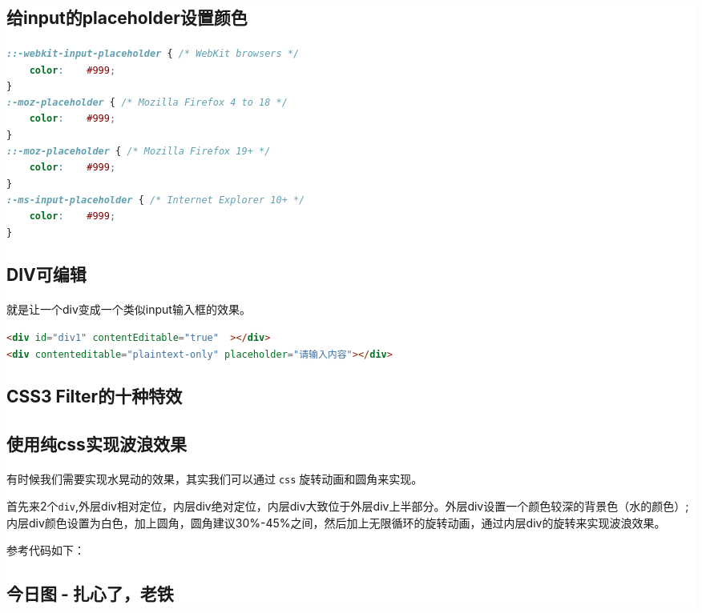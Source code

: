 ## 给input的placeholder设置颜色
```css
::-webkit-input-placeholder { /* WebKit browsers */
    color:    #999;
}
:-moz-placeholder { /* Mozilla Firefox 4 to 18 */
    color:    #999;
}
::-moz-placeholder { /* Mozilla Firefox 19+ */
    color:    #999;
}
:-ms-input-placeholder { /* Internet Explorer 10+ */
    color:    #999;
}
```




## DIV可编辑
就是让一个div变成一个类似input输入框的效果。
```html
<div id="div1" contentEditable="true"  ></div>
<div contenteditable="plaintext-only" placeholder="请输入内容"></div>
```

## CSS3 Filter的十种特效

<iframe height="265" style="width: 100%;" scrolling="no" title="zQMZmw" src="//codepen.io/weibozzz/embed/zQMZmw/?height=265&theme-id=0&default-tab=html,result" frameborder="no" allowtransparency="true" allowfullscreen="true">
  See the Pen <a href='https://codepen.io/weibozzz/pen/zQMZmw/'>zQMZmw</a> by 刘伟波
  (<a href='https://codepen.io/weibozzz'>@weibozzz</a>) on <a href='https://codepen.io'>CodePen</a>.
</iframe>

## 使用纯css实现波浪效果

有时候我们需要实现水晃动的效果，其实我们可以通过 `css` 旋转动画和圆角来实现。

首先来2个`div`,外层div相对定位，内层div绝对定位，内层div大致位于外层div上半部分。外层div设置一个颜色较深的背景色（水的颜色）;内层div颜色设置为白色，加上圆角，圆角建议30%-45%之间，然后加上无限循环的旋转动画，通过内层div的旋转来实现波浪效果。

参考代码如下：

<iframe height="265" style="width: 100%;" scrolling="no" title="ZNmevW" src="//codepen.io/weibozzz/embed/ZNmevW/?height=265&theme-id=0&default-tab=html,result" frameborder="no" allowtransparency="true" allowfullscreen="true">
  See the Pen <a href='https://codepen.io/weibozzz/pen/ZNmevW/'>ZNmevW</a> by 刘伟波
  (<a href='https://codepen.io/weibozzz'>@weibozzz</a>) on <a href='https://codepen.io'>CodePen</a>.
</iframe>

## 今日图 - 扎心了，老铁